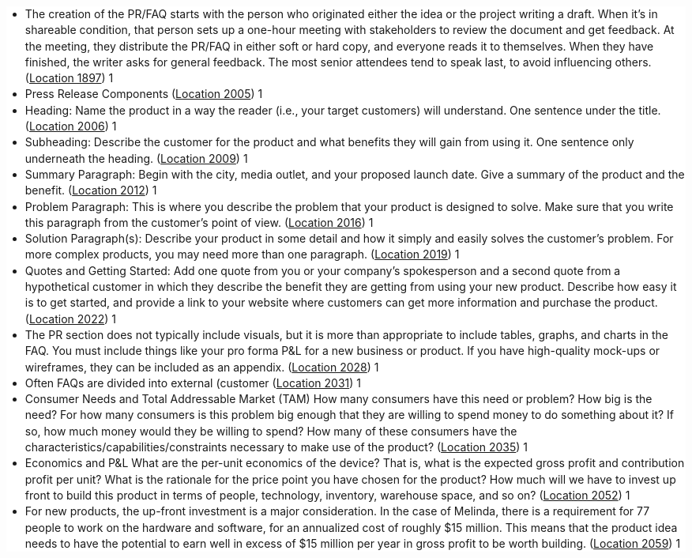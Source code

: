 - The creation of the PR/FAQ starts with the person who originated either the idea or the project writing a draft. When it’s in shareable condition, that person sets up a one-hour meeting with stakeholders to review the document and get feedback. At the meeting, they distribute the PR/FAQ in either soft or hard copy, and everyone reads it to themselves. When they have finished, the writer asks for general feedback. The most senior attendees tend to speak last, to avoid influencing others. ([Location 1897](https://readwise.io/to_kindle?action=open&asin=B08BYCQBZN&location=1897))
1
- Press Release Components ([Location 2005](https://readwise.io/to_kindle?action=open&asin=B08BYCQBZN&location=2005))
1
- Heading: Name the product in a way the reader (i.e., your target customers) will understand. One sentence under the title. ([Location 2006](https://readwise.io/to_kindle?action=open&asin=B08BYCQBZN&location=2006))
1
- Subheading: Describe the customer for the product and what benefits they will gain from using it. One sentence only underneath the heading. ([Location 2009](https://readwise.io/to_kindle?action=open&asin=B08BYCQBZN&location=2009))
1
- Summary Paragraph: Begin with the city, media outlet, and your proposed launch date. Give a summary of the product and the benefit. ([Location 2012](https://readwise.io/to_kindle?action=open&asin=B08BYCQBZN&location=2012))
1
- Problem Paragraph: This is where you describe the problem that your product is designed to solve. Make sure that you write this paragraph from the customer’s point of view. ([Location 2016](https://readwise.io/to_kindle?action=open&asin=B08BYCQBZN&location=2016))
1
- Solution Paragraph(s): Describe your product in some detail and how it simply and easily solves the customer’s problem. For more complex products, you may need more than one paragraph. ([Location 2019](https://readwise.io/to_kindle?action=open&asin=B08BYCQBZN&location=2019))
1
- Quotes and Getting Started: Add one quote from you or your company’s spokesperson and a second quote from a hypothetical customer in which they describe the benefit they are getting from using your new product. Describe how easy it is to get started, and provide a link to your website where customers can get more information and purchase the product. ([Location 2022](https://readwise.io/to_kindle?action=open&asin=B08BYCQBZN&location=2022))
1
- The PR section does not typically include visuals, but it is more than appropriate to include tables, graphs, and charts in the FAQ. You must include things like your pro forma P&L for a new business or product. If you have high-quality mock-ups or wireframes, they can be included as an appendix. ([Location 2028](https://readwise.io/to_kindle?action=open&asin=B08BYCQBZN&location=2028))
1
- Often FAQs are divided into external (customer ([Location 2031](https://readwise.io/to_kindle?action=open&asin=B08BYCQBZN&location=2031))
1
- Consumer Needs and Total Addressable Market (TAM) How many consumers have this need or problem? How big is the need? For how many consumers is this problem big enough that they are willing to spend money to do something about it? If so, how much money would they be willing to spend? How many of these consumers have the characteristics/capabilities/constraints necessary to make use of the product? ([Location 2035](https://readwise.io/to_kindle?action=open&asin=B08BYCQBZN&location=2035))
1
- Economics and P&L What are the per-unit economics of the device? That is, what is the expected gross profit and contribution profit per unit? What is the rationale for the price point you have chosen for the product? How much will we have to invest up front to build this product in terms of people, technology, inventory, warehouse space, and so on? ([Location 2052](https://readwise.io/to_kindle?action=open&asin=B08BYCQBZN&location=2052))
1
- For new products, the up-front investment is a major consideration. In the case of Melinda, there is a requirement for 77 people to work on the hardware and software, for an annualized cost of roughly $15 million. This means that the product idea needs to have the potential to earn well in excess of $15 million per year in gross profit to be worth building. ([Location 2059](https://readwise.io/to_kindle?action=open&asin=B08BYCQBZN&location=2059))
1